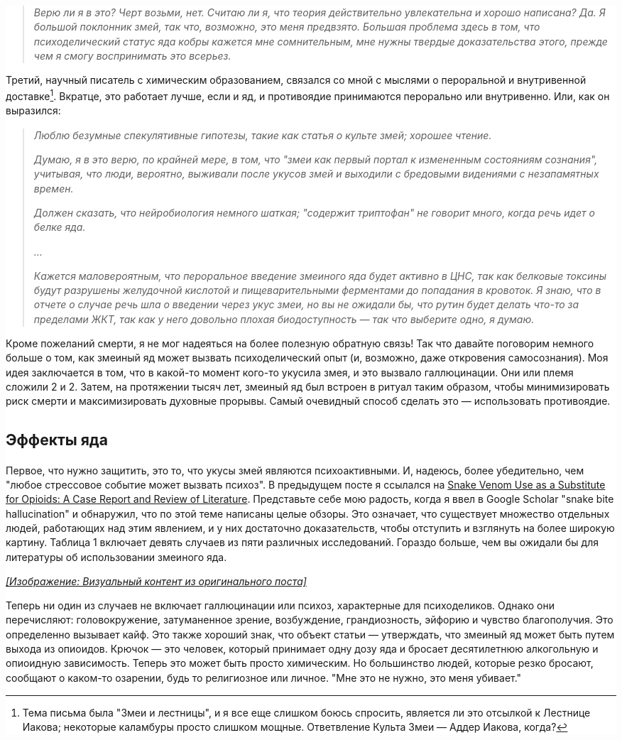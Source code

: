 > _Верю ли я в это? Черт возьми, нет. Считаю ли я, что теория действительно увлекательна и хорошо написана? Да. Я большой поклонник змей, так что, возможно, это меня предвзято. Большая проблема здесь в том, что психоделический статус яда кобры кажется мне сомнительным, мне нужны твердые доказательства этого, прежде чем я смогу воспринимать это всерьез._

Третий, научный писатель с химическим образованием, связался со мной с мыслями о пероральной и внутривенной доставке[^1]. Вкратце, это работает лучше, если и яд, и противоядие принимаются перорально или внутривенно. Или, как он выразился:

> _Люблю безумные спекулятивные гипотезы, такие как статья о культе змей; хорошее чтение._
> 
> _Думаю, я в это верю, по крайней мере, в том, что "змеи как первый портал к измененным состояниям сознания", учитывая, что люди, вероятно, выживали после укусов змей и выходили с бредовыми видениями с незапамятных времен._
> 
> _Должен сказать, что нейробиология немного шаткая; "содержит триптофан" не говорит много, когда речь идет о белке яда._
> 
> _…_
> 
> _Кажется маловероятным, что пероральное введение змеиного яда будет активно в ЦНС, так как белковые токсины будут разрушены желудочной кислотой и пищеварительными ферментами до попадания в кровоток. Я знаю, что в отчете о случае речь шла о введении через укус змеи, но вы не ожидали бы, что рутин будет делать что-то за пределами ЖКТ, так как у него довольно плохая биодоступность — так что выберите одно, я думаю._

Кроме пожеланий смерти, я не мог надеяться на более полезную обратную связь! Так что давайте поговорим немного больше о том, как змеиный яд может вызвать психоделический опыт (и, возможно, даже откровения самосознания). Моя идея заключается в том, что в какой-то момент кого-то укусила змея, и это вызвало галлюцинации. Они или племя сложили 2 и 2. Затем, на протяжении тысяч лет, змеиный яд был встроен в ритуал таким образом, чтобы минимизировать риск смерти и максимизировать духовные прорывы. Самый очевидный способ сделать это — использовать противоядие.

## Эффекты яда

Первое, что нужно защитить, это то, что укусы змей являются психоактивными. И, надеюсь, более убедительно, чем "любое стрессовое событие может вызвать психоз". В предыдущем посте я ссылался на [Snake Venom Use as a Substitute for Opioids: A Case Report and Review of Literature](https://www.ncbi.nlm.nih.gov/pmc/articles/PMC5968650/). Представьте себе мою радость, когда я ввел в Google Scholar "snake bite hallucination" и обнаружил, что по этой теме написаны целые обзоры. Это означает, что существует множество отдельных людей, работающих над этим явлением, и у них достаточно доказательств, чтобы отступить и взглянуть на более широкую картину. Таблица 1 включает девять случаев из пяти различных исследований. Гораздо больше, чем вы ожидали бы для литературы об использовании змеиного яда.

[*[Изображение: Визуальный контент из оригинального поста]*](https://substackcdn.com/image/fetch/$s_!L_PK!,f_auto,q_auto:good,fl_progressive:steep/https%3A%2F%2Fsubstack-post-media.s3.amazonaws.com%2Fpublic%2Fimages%2F8b1b8d6f-9888-408f-be7b-a2a06664e0c8_673x435.jpeg)

Теперь ни один из случаев не включает галлюцинации или психоз, характерные для психоделиков. Однако они перечисляют: головокружение, затуманенное зрение, возбуждение, грандиозность, эйфорию и чувство благополучия. Это определенно вызывает кайф. Это также хороший знак, что объект статьи — утверждать, что змеиный яд может быть путем выхода из опиоидов. Крючок — это человек, который принимает одну дозу яда и бросает десятилетнюю алкогольную и опиоидную зависимость. Теперь это может быть просто химическим. Но большинство людей, которые резко бросают, сообщают о каком-то озарении, будь то религиозное или личное. "Мне это не нужно, это меня убивает."


[^1]: Тема письма была "Змеи и лестницы", и я все еще слишком боюсь спросить, является ли это отсылкой к Лестнице Иакова; некоторые каламбуры просто слишком мощные. Ответвление Культа Змеи — Аддер Иакова, когда?
[^2]: Существуют и другие отличия от псилоцибина, так как кажется, что змеиный яд может быть вызывающим зависимость. Кто бы мог подумать?
[^3]: Немного предположение, что они ниже по течению. Но они унаследовали мегалитическую архитектуру (пирамиды!) от строителей Гёбекли-Тепе и находятся в том же регионе. Если этого недостаточно, посмотрите эту статью, которая утверждает, что слово соседней цивилизации лувийцев для Бога появляется как символ в Гёбекли-Тепе. И мы знаем, что мифы о змеях сохранялись так долго. Разумно, что убеждения о противоядиях тоже сохраняются, особенно учитывая, что у них есть химически обоснованная основа и они, вероятно, работали.